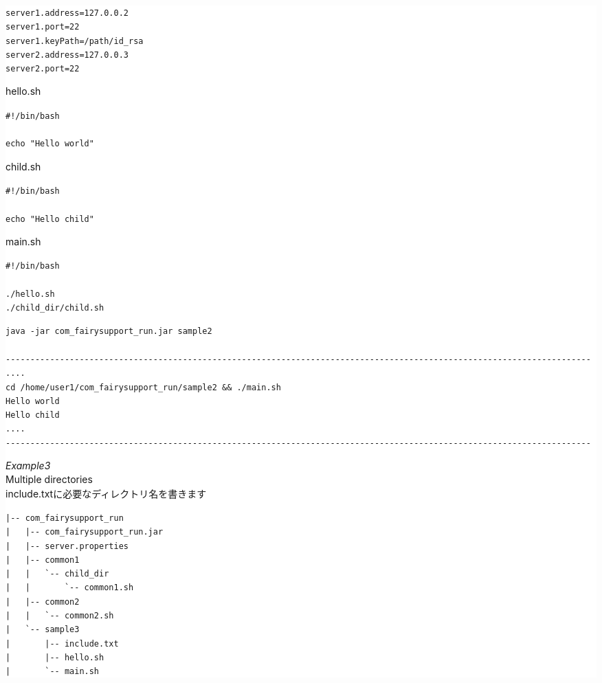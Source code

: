 ```
server1.address=127.0.0.2
server1.port=22
server1.keyPath=/path/id_rsa
server2.address=127.0.0.3
server2.port=22

```

hello.sh

```
#!/bin/bash

echo "Hello world"

```

child.sh

```
#!/bin/bash

echo "Hello child"

```

main.sh

```
#!/bin/bash

./hello.sh
./child_dir/child.sh

```

```
java -jar com_fairysupport_run.jar sample2

-----------------------------------------------------------------------------------------------------------------------
....
cd /home/user1/com_fairysupport_run/sample2 && ./main.sh
Hello world
Hello child
....
-----------------------------------------------------------------------------------------------------------------------
```

*Example3*  
Multiple directories  
include.txtに必要なディレクトリ名を書きます  

```
|-- com_fairysupport_run
|   |-- com_fairysupport_run.jar
|   |-- server.properties
|   |-- common1
|   |   `-- child_dir
|   |       `-- common1.sh
|   |-- common2
|   |   `-- common2.sh
|   `-- sample3
|       |-- include.txt
|       |-- hello.sh
|       `-- main.sh
```
